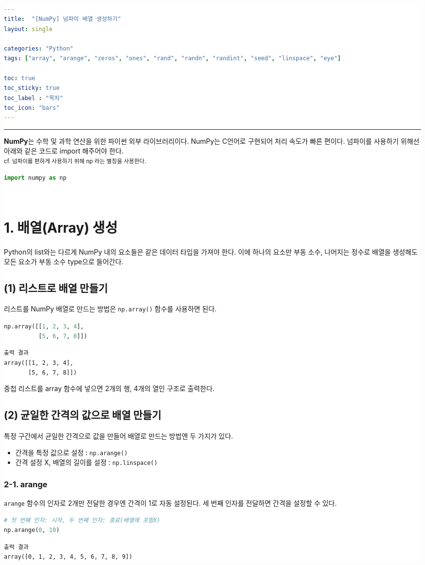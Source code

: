 ```yaml
---
title:  "[NumPy] 넘파이 배열 생성하기"
layout: single

categories: "Python"
tags: ["array", "arange", "zeros", "ones", "rand", "randn", "randint", "seed", "linspace", "eye"]

toc: true
toc_sticky: true
toc_label : "목차"
toc_icon: "bars"
---
```



***

**NumPy**는 수학 및 과학 연산을 위한 파이썬 외부 라이브러리이다. NumPy는 C언어로 구현되어 처리 속도가 빠른 편이다. 넘파이를 사용하기 위해선 아래와 같은 코드로 import 해주어야 한다.<br>
<small>cf. 넘파이를 편하게 사용하기 위해 np 라는 별칭을 사용한다.</small>

```python
import numpy as np
```

<br>

# 1. 배열(Array) 생성

Python의 list와는 다르게 NumPy 내의 요소들은 같은 데이터 타입을 가져야 한다. 이에 하나의 요소만 부동 소수, 나머지는 정수로 배열을 생성해도 모든 요소가 부동 소수 type으로 들어간다.

## (1) 리스트로 배열 만들기
리스트를 NumPy 배열로 만드는 방법은 ```np.array()``` 함수를 사용하면 된다.

```python
np.array([[1, 2, 3, 4],
          [5, 6, 7, 8]])
```
```
출력 결과
array([[1, 2, 3, 4],
       [5, 6, 7, 8]])
```

중첩 리스트를 array 함수에 넣으면 2개의 행, 4개의 열인 구조로 출력한다. 

## (2) 균일한 간격의 값으로 배열 만들기
특정 구간에서 균일한 간격으로 값을 만들어 배열로 만드는 방법엔 두 가지가 있다. 
- 간격을 특정 값으로 설정 : ```np.arange()```
- 간격 설정 X, 배열의 길이를 설정 : ```np.linspace()```

### 2-1. arange
```arange``` 함수의 인자로 2개만 전달한 경우엔 간격이 1로 자동 설정된다. 세 번째 인자를 전달하면 간격을 설정할 수 있다.
```python
# 첫 번째 인자: 시작, 두 번째 인자: 종료(배열에 포함X)
np.arange(0, 10)
```
```
출력 결과
array([0, 1, 2, 3, 4, 5, 6, 7, 8, 9])
```
